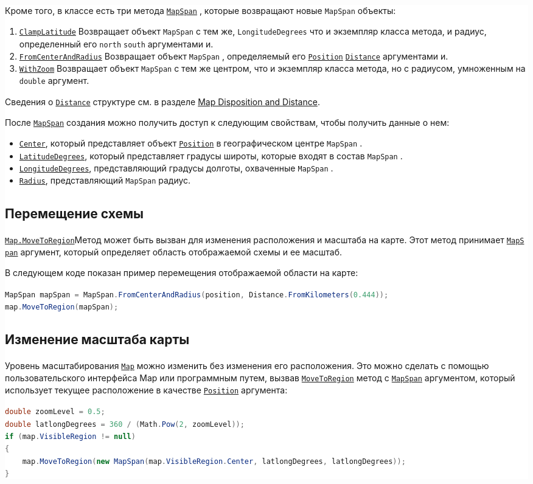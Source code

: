 Кроме того, в классе есть три метода [`MapSpan`](xref:Xamarin.Forms.Maps.MapSpan) , которые возвращают новые `MapSpan` объекты:

1. [`ClampLatitude`](xref:Xamarin.Forms.Maps.MapSpan.ClampLatitude*) Возвращает объект `MapSpan` с тем же, `LongitudeDegrees` что и экземпляр класса метода, и радиус, определенный его `north` `south` аргументами и.
1. [`FromCenterAndRadius`](xref:Xamarin.Forms.Maps.MapSpan.FromCenterAndRadius*) Возвращает объект `MapSpan` , определяемый его [`Position`](xref:Xamarin.Forms.Maps.Position) [`Distance`](xref:Xamarin.Forms.Maps.Distance) аргументами и.
1. [`WithZoom`](xref:Xamarin.Forms.Maps.MapSpan.WithZoom*) Возвращает объект `MapSpan` с тем же центром, что и экземпляр класса метода, но с радиусом, умноженным на `double` аргумент.

Сведения о [`Distance`](xref:Xamarin.Forms.Maps.Distance) структуре см. в разделе [Map Disposition and Distance](position-distance.md).

После [`MapSpan`](xref:Xamarin.Forms.Maps.MapSpan) создания можно получить доступ к следующим свойствам, чтобы получить данные о нем:

- [`Center`](xref:Xamarin.Forms.Maps.MapSpan.Center), который представляет объект [`Position`](xref:Xamarin.Forms.Maps.Position) в географическом центре `MapSpan` .
- [`LatitudeDegrees`](xref:Xamarin.Forms.Maps.MapSpan.LatitudeDegrees), который представляет градусы широты, которые входят в состав `MapSpan` .
- [`LongitudeDegrees`](xref:Xamarin.Forms.Maps.MapSpan.LongitudeDegrees), представляющий градусы долготы, охваченные `MapSpan` .
- [`Radius`](xref:Xamarin.Forms.Maps.MapSpan.Radius), представляющий `MapSpan` радиус.

## <a name="move-the-map"></a>Перемещение схемы

[`Map.MoveToRegion`](xref:Xamarin.Forms.Maps.Map.MoveToRegion*)Метод может быть вызван для изменения расположения и масштаба на карте. Этот метод принимает [`MapSpan`](xref:Xamarin.Forms.Maps.MapSpan) аргумент, который определяет область отображаемой схемы и ее масштаб.

В следующем коде показан пример перемещения отображаемой области на карте:

```csharp
MapSpan mapSpan = MapSpan.FromCenterAndRadius(position, Distance.FromKilometers(0.444));
map.MoveToRegion(mapSpan);
```

## <a name="zoom-the-map"></a>Изменение масштаба карты

Уровень масштабирования [`Map`](xref:Xamarin.Forms.Maps.Map) можно изменить без изменения его расположения. Это можно сделать с помощью пользовательского интерфейса Map или программным путем, вызвав [`MoveToRegion`](xref:Xamarin.Forms.Maps.Map.MoveToRegion*) метод с [`MapSpan`](xref:Xamarin.Forms.Maps.MapSpan) аргументом, который использует текущее расположение в качестве [`Position`](xref:Xamarin.Forms.Maps.Position) аргумента:

```csharp
double zoomLevel = 0.5;
double latlongDegrees = 360 / (Math.Pow(2, zoomLevel));
if (map.VisibleRegion != null)
{
    map.MoveToRegion(new MapSpan(map.VisibleRegion.Center, latlongDegrees, latlongDegrees));
}
```
